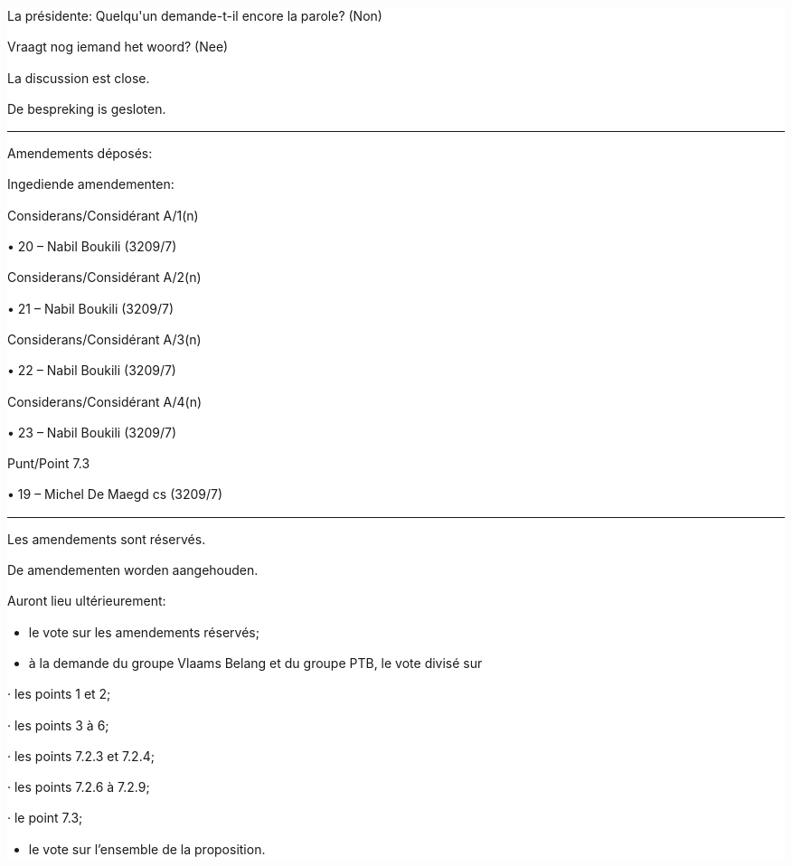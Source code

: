 
La présidente: Quelqu'un demande-t-il encore la parole? (Non)

Vraagt nog iemand het woord? (Nee)



La discussion est close.

De bespreking is gesloten.



*  *  *  *  *

Amendements déposés:

Ingediende amendementen:



Considerans/Considérant A/1(n)

• 20 – Nabil Boukili (3209/7)

Considerans/Considérant A/2(n)

• 21 – Nabil Boukili (3209/7)

Considerans/Considérant A/3(n)

• 22 – Nabil Boukili (3209/7)

Considerans/Considérant A/4(n)

• 23 – Nabil Boukili (3209/7)

Punt/Point 7.3

• 19 – Michel De Maegd cs (3209/7)

*  *  *  *  *



Les amendements sont réservés.

De amendementen worden aangehouden.



Auront lieu ultérieurement:

- le vote sur les amendements réservés;

- à la demande du groupe Vlaams Belang et du groupe PTB, le vote divisé sur

·         les points 1 et 2;

·         les points 3 à 6;

·         les points 7.2.3 et 7.2.4;

·         les points 7.2.6 à 7.2.9;

·         le point 7.3;

- le vote sur l’ensemble de la proposition.
